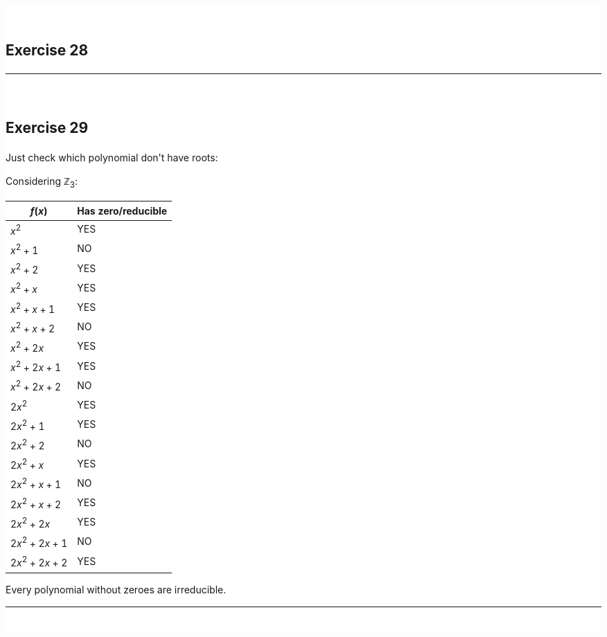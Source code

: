 
<br>

## Exercise 28

---

<br>

## Exercise 29

Just check which polynomial don't have roots:

Considering $\mathbb{Z}_3$:

| $f(x)$          | Has zero/reducible |
|-----------------|--------------------|
| $x^2$           | YES                |
| $x^2 + 1$       | NO                 |
| $x^2 + 2$       | YES                |
| $x^2 + x$       | YES                |
| $x^2 + x + 1$   | YES                |
| $x^2 + x + 2$   | NO                 |
| $x^2 + 2x$      | YES                |
| $x^2 + 2x + 1$  | YES                |
| $x^2 + 2x + 2$  | NO                 |
| $2x^2$          | YES                |
| $2x^2 + 1$      | YES                |
| $2x^2 + 2$      | NO                 |
| $2x^2 + x$      | YES                |
| $2x^2 + x + 1$  | NO                 |
| $2x^2 + x + 2$  | YES                |
| $2x^2 + 2x$     | YES                |
| $2x^2 + 2x + 1$ | NO                 |
| $2x^2 + 2x + 2$ | YES                |

Every polynomial without zeroes are irreducible.

---

<br>
